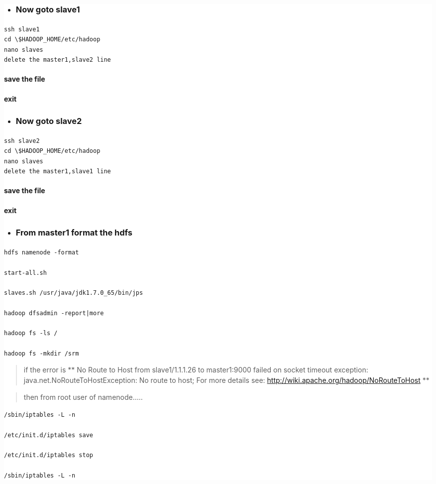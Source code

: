 - ### Now goto slave1

```
ssh slave1
cd \$HADOOP_HOME/etc/hadoop
nano slaves
delete the master1,slave2 line
```

#### save the file

#### exit

- ### Now goto slave2

```
ssh slave2
cd \$HADOOP_HOME/etc/hadoop
nano slaves
delete the master1,slave1 line
```

#### save the file

#### exit

- ### From master1 format the hdfs

```
hdfs namenode -format

start-all.sh

slaves.sh /usr/java/jdk1.7.0_65/bin/jps

hadoop dfsadmin -report|more

hadoop fs -ls /

hadoop fs -mkdir /srm
```

> if the error is ** No Route to Host from slave1/1.1.1.26 to master1:9000 failed on socket timeout exception: java.net.NoRouteToHostException: No route to host; For more details see: http://wiki.apache.org/hadoop/NoRouteToHost **

> then from root user of namenode.....

```
/sbin/iptables -L -n

/etc/init.d/iptables save

/etc/init.d/iptables stop

/sbin/iptables -L -n
```
